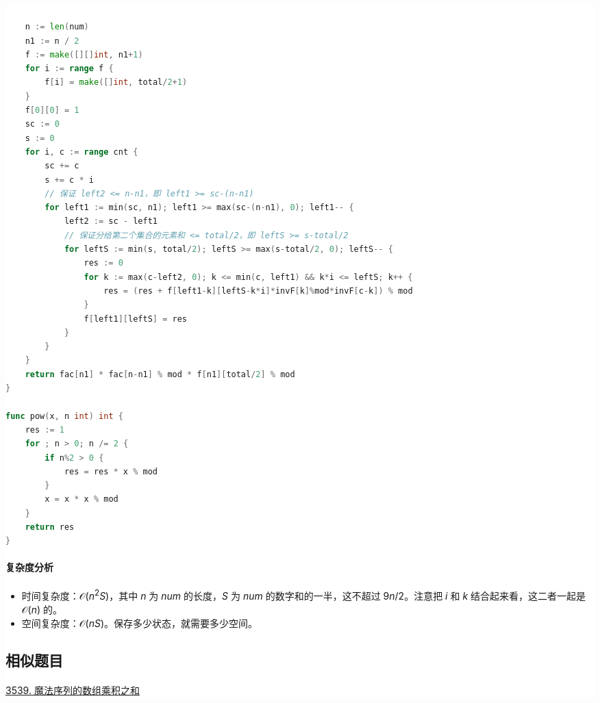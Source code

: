 ```go [sol-Go]

	n := len(num)
	n1 := n / 2
	f := make([][]int, n1+1)
	for i := range f {
		f[i] = make([]int, total/2+1)
	}
	f[0][0] = 1
	sc := 0
	s := 0
	for i, c := range cnt {
		sc += c
		s += c * i
		// 保证 left2 <= n-n1，即 left1 >= sc-(n-n1)
		for left1 := min(sc, n1); left1 >= max(sc-(n-n1), 0); left1-- {
			left2 := sc - left1
			// 保证分给第二个集合的元素和 <= total/2，即 leftS >= s-total/2
			for leftS := min(s, total/2); leftS >= max(s-total/2, 0); leftS-- {
				res := 0
				for k := max(c-left2, 0); k <= min(c, left1) && k*i <= leftS; k++ {
					res = (res + f[left1-k][leftS-k*i]*invF[k]%mod*invF[c-k]) % mod
				}
				f[left1][leftS] = res
			}
		}
	}
	return fac[n1] * fac[n-n1] % mod * f[n1][total/2] % mod
}

func pow(x, n int) int {
	res := 1
	for ; n > 0; n /= 2 {
		if n%2 > 0 {
			res = res * x % mod
		}
		x = x * x % mod
	}
	return res
}
```

#### 复杂度分析

- 时间复杂度：$\mathcal{O}(n^2S)$，其中 $n$ 为 $\textit{num}$ 的长度，$S$ 为 $\textit{num}$ 的数字和的一半，这不超过 $9n/2$。注意把 $i$ 和 $k$ 结合起来看，这二者一起是 $\mathcal{O}(n)$ 的。
- 空间复杂度：$\mathcal{O}(nS)$。保存多少状态，就需要多少空间。

## 相似题目

[3539. 魔法序列的数组乘积之和](https://leetcode.cn/problems/find-sum-of-array-product-of-magical-sequences/)
